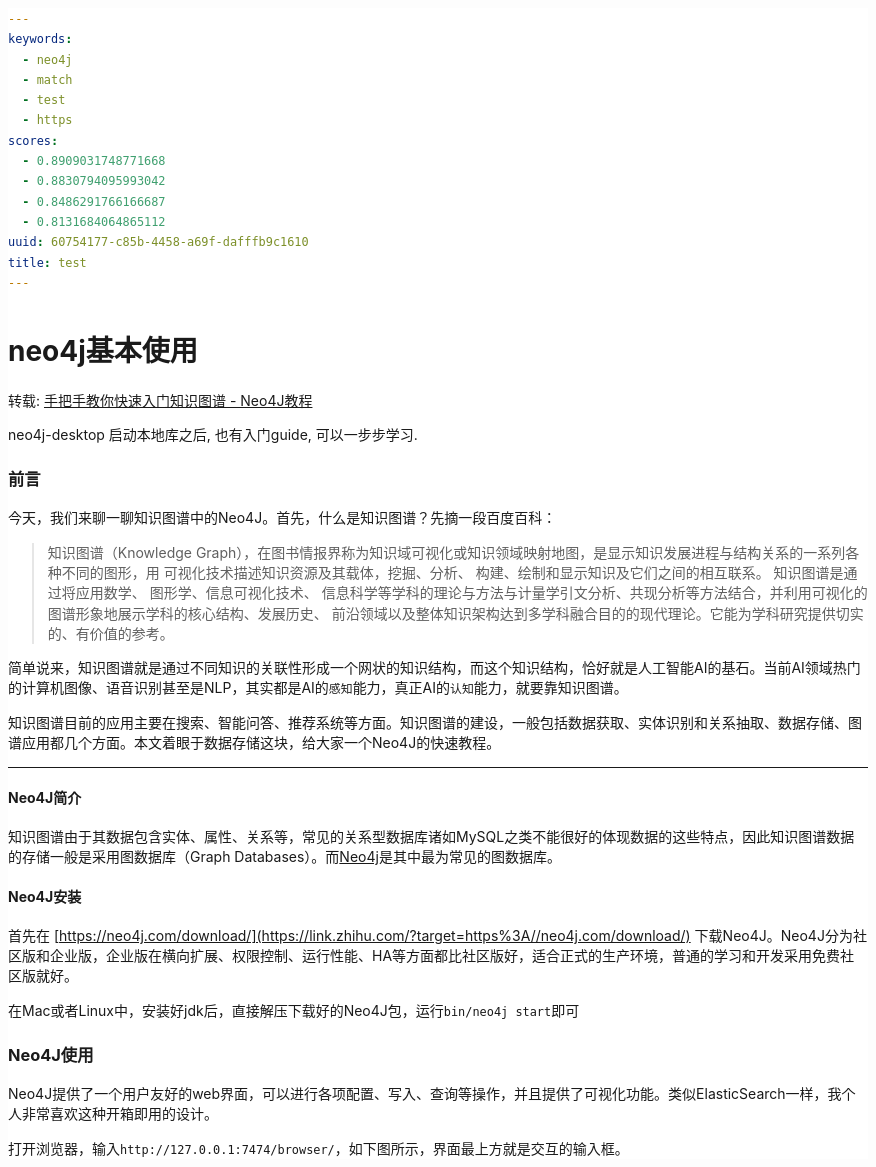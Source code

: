 ```yaml
---
keywords: 
  - neo4j
  - match
  - test
  - https
scores: 
  - 0.8909031748771668
  - 0.8830794095993042
  - 0.8486291766166687
  - 0.8131684064865112
uuid: 60754177-c85b-4458-a69f-dafffb9c1610
title: test
---
```

# neo4j基本使用

转载: [手把手教你快速入门知识图谱 - Neo4J教程](https://zhuanlan.zhihu.com/p/88745411)

neo4j-desktop 启动本地库之后, 也有入门guide, 可以一步步学习.

### 前言

今天，我们来聊一聊知识图谱中的Neo4J。首先，什么是知识图谱？先摘一段百度百科：

> 知识图谱（Knowledge Graph），在图书情报界称为知识域可视化或知识领域映射地图，是显示知识发展进程与结构关系的一系列各种不同的图形，用 可视化技术描述知识资源及其载体，挖掘、分析、 构建、绘制和显示知识及它们之间的相互联系。 知识图谱是通过将应用数学、 图形学、信息可视化技术、 信息科学等学科的理论与方法与计量学引文分析、共现分析等方法结合，并利用可视化的图谱形象地展示学科的核心结构、发展历史、 前沿领域以及整体知识架构达到多学科融合目的的现代理论。它能为学科研究提供切实的、有价值的参考。

简单说来，知识图谱就是通过不同知识的关联性形成一个网状的知识结构，而这个知识结构，恰好就是人工智能AI的基石。当前AI领域热门的计算机图像、语音识别甚至是NLP，其实都是AI的`感知`能力，真正AI的`认知`能力，就要靠知识图谱。

知识图谱目前的应用主要在搜索、智能问答、推荐系统等方面。知识图谱的建设，一般包括数据获取、实体识别和关系抽取、数据存储、图谱应用都几个方面。本文着眼于数据存储这块，给大家一个Neo4J的快速教程。

___

#### Neo4J简介

知识图谱由于其数据包含实体、属性、关系等，常见的关系型数据库诸如MySQL之类不能很好的体现数据的这些特点，因此知识图谱数据的存储一般是采用图数据库（Graph Databases）。而[Neo4j](https://link.zhihu.com/?target=https%3A//neo4j.com/)是其中最为常见的图数据库。

#### Neo4J安装

首先在 [https://neo4j.com/download/](https://link.zhihu.com/?target=https%3A//neo4j.com/download/) 下载Neo4J。Neo4J分为社区版和企业版，企业版在横向扩展、权限控制、运行性能、HA等方面都比社区版好，适合正式的生产环境，普通的学习和开发采用免费社区版就好。

在Mac或者Linux中，安装好jdk后，直接解压下载好的Neo4J包，运行`bin/neo4j start`即可

### Neo4J使用

Neo4J提供了一个用户友好的web界面，可以进行各项配置、写入、查询等操作，并且提供了可视化功能。类似ElasticSearch一样，我个人非常喜欢这种开箱即用的设计。

打开浏览器，输入`http://127.0.0.1:7474/browser/`，如下图所示，界面最上方就是交互的输入框。
